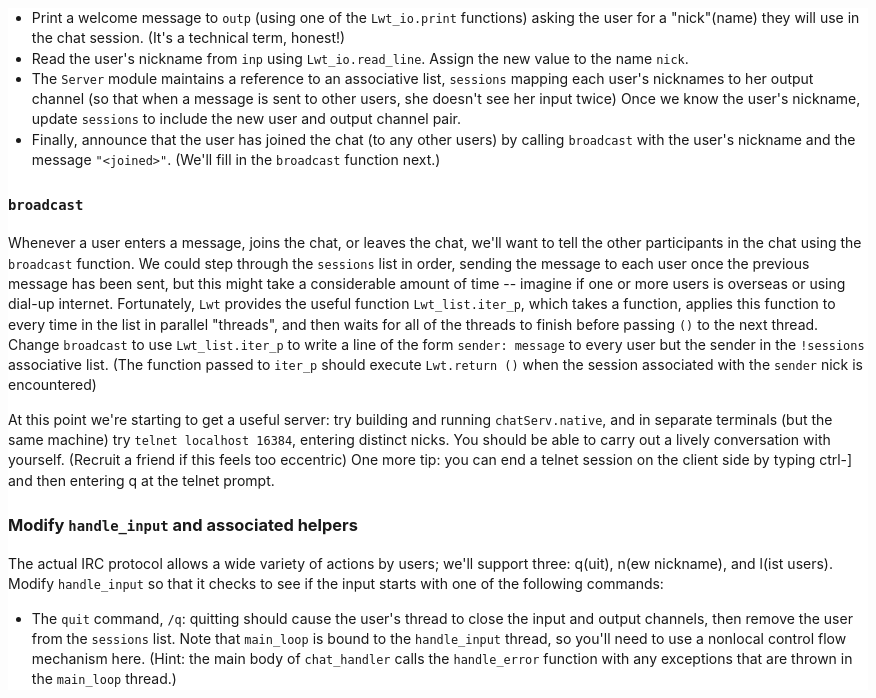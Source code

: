 + Print a welcome message to `outp` (using one of the `Lwt_io.print`
  functions) asking the user for a "nick"(name) they will use in the chat
  session. (It's a technical term, honest!)
+ Read the user's nickname from `inp` using `Lwt_io.read_line`. Assign
  the new value to the name `nick`.
+ The `Server` module maintains a reference to an associative list, `sessions`
  mapping each user's nicknames to her output channel (so that when a
  message is sent to other users, she doesn't see her input twice)
  Once we know the user's nickname, update `sessions` to include the
  new user and output channel pair.
+ Finally, announce that the user has joined the chat (to any other
  users) by calling `broadcast` with the user's nickname and the
  message `"<joined>"`. (We'll fill in the `broadcast` function next.)

### `broadcast`
Whenever a user enters a message, joins the chat, or leaves the chat,
we'll want to tell the other participants in the chat using the
`broadcast` function.  We could step through the `sessions` list in
order, sending the message to each user once the previous message has
been sent, but this might take a considerable amount of time -- imagine
if one or more users is overseas or using dial-up internet.
Fortunately, `Lwt` provides the useful function `Lwt_list.iter_p`,
which takes a function, applies this function to every time in the
list in parallel "threads", and then waits for all of the threads to
finish before passing `()` to the next thread.  Change `broadcast` to
use `Lwt_list.iter_p` to write a line of the form `sender: message` to
every user but the sender in the `!sessions` associative list.  (The
function passed to `iter_p` should execute `Lwt.return ()` when the
session associated with the `sender` nick is encountered)

At this point we're starting to get a useful server: try building and
running `chatServ.native`, and in separate terminals (but the same
machine) try `telnet localhost 16384`, entering distinct nicks.  You
should be able to carry out a lively conversation with yourself.
(Recruit a friend if this feels too eccentric) One more tip: you can
end a telnet session on the client side by typing ctrl-] and then
entering q at the telnet prompt.

### Modify `handle_input` and associated helpers
The actual IRC protocol allows a wide variety of actions by users;
we'll support three: q(uit), n(ew nickname), and l(ist users).  Modify
`handle_input` so that it checks to see if the input starts with one
of the following commands:

+ The `quit` command, `/q`: quitting should cause the user's thread to
  close the input and output channels, then remove the user from the
  `sessions` list. Note that `main_loop` is bound to the
  `handle_input` thread, so you'll need to use a nonlocal control flow
  mechanism here.  (Hint: the main body of `chat_handler` calls the
  `handle_error` function with any exceptions that are thrown in the
  `main_loop` thread.)
  